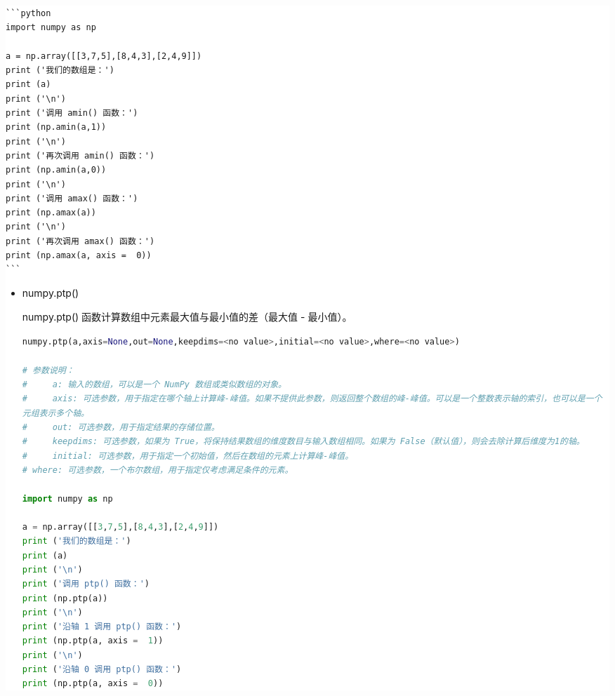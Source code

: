     ```python
    import numpy as np 
    
    a = np.array([[3,7,5],[8,4,3],[2,4,9]])  
    print ('我们的数组是：')
    print (a)
    print ('\n')
    print ('调用 amin() 函数：')
    print (np.amin(a,1))
    print ('\n')
    print ('再次调用 amin() 函数：')
    print (np.amin(a,0))
    print ('\n')
    print ('调用 amax() 函数：')
    print (np.amax(a))
    print ('\n')
    print ('再次调用 amax() 函数：')
    print (np.amax(a, axis =  0))
    ```

- numpy.ptp()

    numpy.ptp() 函数计算数组中元素最大值与最小值的差（最大值 - 最小值）。

    ```python
    numpy.ptp(a,axis=None,out=None,keepdims=<no value>,initial=<no value>,where=<no value>)

    # 参数说明：
    #     a: 输入的数组，可以是一个 NumPy 数组或类似数组的对象。
    #     axis: 可选参数，用于指定在哪个轴上计算峰-峰值。如果不提供此参数，则返回整个数组的峰-峰值。可以是一个整数表示轴的索引，也可以是一个元组表示多个轴。
    #     out: 可选参数，用于指定结果的存储位置。
    #     keepdims: 可选参数，如果为 True，将保持结果数组的维度数目与输入数组相同。如果为 False（默认值），则会去除计算后维度为1的轴。
    #     initial: 可选参数，用于指定一个初始值，然后在数组的元素上计算峰-峰值。
    # where: 可选参数，一个布尔数组，用于指定仅考虑满足条件的元素。

    import numpy as np 
 
    a = np.array([[3,7,5],[8,4,3],[2,4,9]])  
    print ('我们的数组是：')
    print (a)
    print ('\n')
    print ('调用 ptp() 函数：')
    print (np.ptp(a))
    print ('\n')
    print ('沿轴 1 调用 ptp() 函数：')
    print (np.ptp(a, axis =  1))
    print ('\n')
    print ('沿轴 0 调用 ptp() 函数：')
    print (np.ptp(a, axis =  0))
    ```
